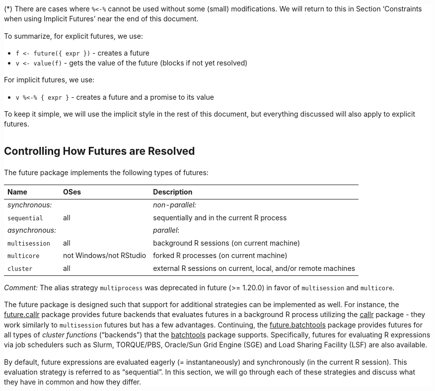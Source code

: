(\*) There are cases where `%<-%` cannot be used without some (small)
modifications. We will return to this in Section ‘Constraints when using
Implicit Futures’ near the end of this document.

To summarize, for explicit futures, we use:

- `f <- future({ expr })` - creates a future
- `v <- value(f)` - gets the value of the future (blocks if not yet
  resolved)

For implicit futures, we use:

- `v %<-% { expr }` - creates a future and a promise to its value

To keep it simple, we will use the implicit style in the rest of this
document, but everything discussed will also apply to explicit futures.

## Controlling How Futures are Resolved

The future package implements the following types of futures:

| Name            | OSes                    | Description                                                   |
|:----------------|:------------------------|:--------------------------------------------------------------|
| *synchronous:*  |                         | *non-parallel:*                                               |
| `sequential`    | all                     | sequentially and in the current R process                     |
| *asynchronous:* |                         | *parallel*:                                                   |
| `multisession`  | all                     | background R sessions (on current machine)                    |
| `multicore`     | not Windows/not RStudio | forked R processes (on current machine)                       |
| `cluster`       | all                     | external R sessions on current, local, and/or remote machines |

*Comment:* The alias strategy `multiprocess` was deprecated in future
(\>= 1.20.0) in favor of `multisession` and `multicore`.

The future package is designed such that support for additional
strategies can be implemented as well. For instance, the
[future.callr](https://cran.r-project.org/package=future.callr) package
provides future backends that evaluates futures in a background R
process utilizing the [callr](https://cran.r-project.org/package=callr)
package - they work similarly to `multisession` futures but has a few
advantages. Continuing, the
[future.batchtools](https://cran.r-project.org/package=future.batchtools)
package provides futures for all types of *cluster functions*
(“backends”) that the
[batchtools](https://cran.r-project.org/package=batchtools) package
supports. Specifically, futures for evaluating R expressions via job
schedulers such as Slurm, TORQUE/PBS, Oracle/Sun Grid Engine (SGE) and
Load Sharing Facility (LSF) are also available.

By default, future expressions are evaluated eagerly (= instantaneously)
and synchronously (in the current R session). This evaluation strategy
is referred to as “sequential”. In this section, we will go through each
of these strategies and discuss what they have in common and how they
differ.
